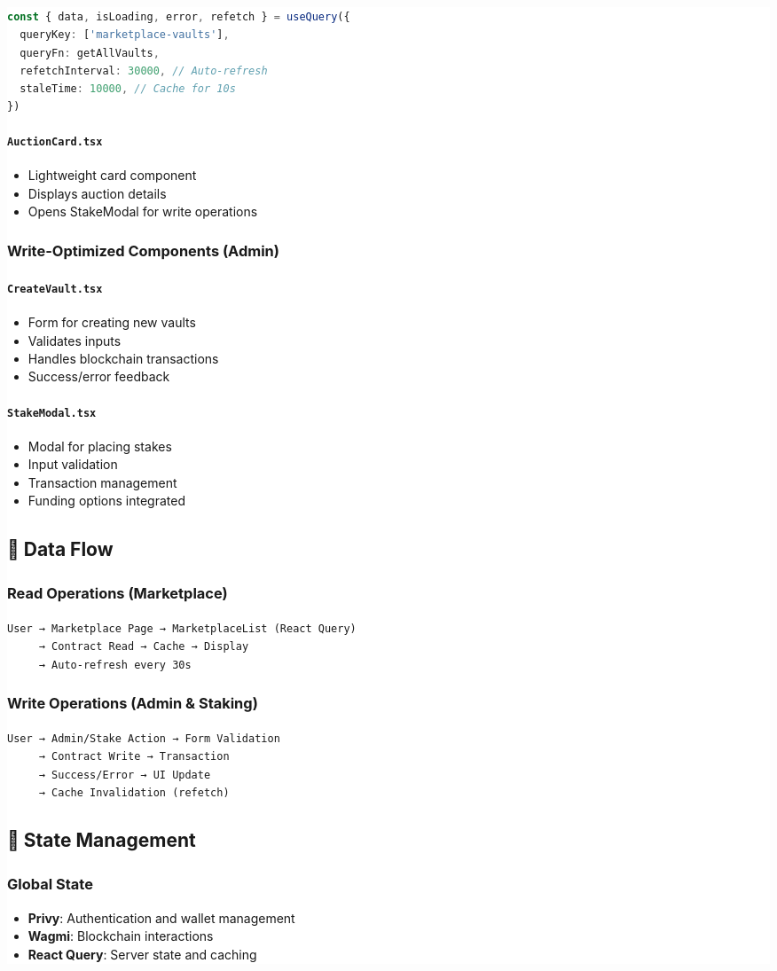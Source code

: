 ```typescript
const { data, isLoading, error, refetch } = useQuery({
  queryKey: ['marketplace-vaults'],
  queryFn: getAllVaults,
  refetchInterval: 30000, // Auto-refresh
  staleTime: 10000, // Cache for 10s
})
```

#### `AuctionCard.tsx`
- Lightweight card component
- Displays auction details
- Opens StakeModal for write operations

### Write-Optimized Components (Admin)

#### `CreateVault.tsx`
- Form for creating new vaults
- Validates inputs
- Handles blockchain transactions
- Success/error feedback

#### `StakeModal.tsx`
- Modal for placing stakes
- Input validation
- Transaction management
- Funding options integrated

## 🎯 Data Flow

### Read Operations (Marketplace)
```
User → Marketplace Page → MarketplaceList (React Query)
     → Contract Read → Cache → Display
     → Auto-refresh every 30s
```

### Write Operations (Admin & Staking)
```
User → Admin/Stake Action → Form Validation
     → Contract Write → Transaction
     → Success/Error → UI Update
     → Cache Invalidation (refetch)
```

## 🔄 State Management

### Global State
- **Privy**: Authentication and wallet management
- **Wagmi**: Blockchain interactions
- **React Query**: Server state and caching
